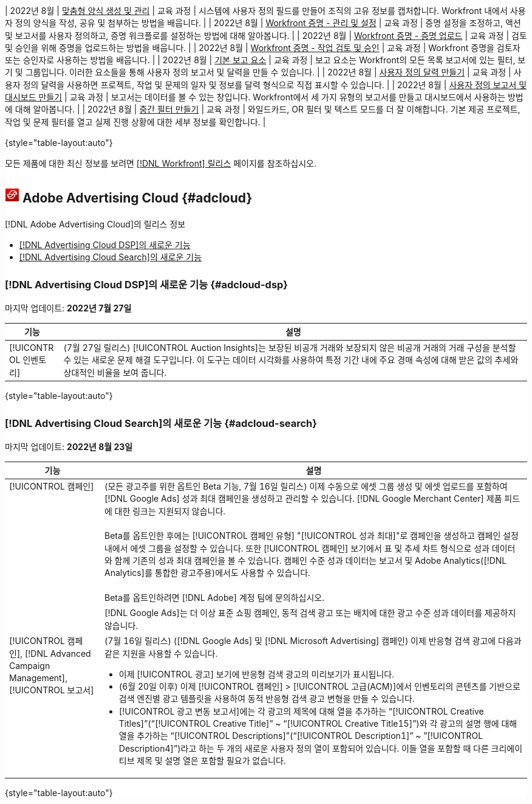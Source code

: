 | 2022년 8월 | [맞춤형 양식 생성 및 관리](https://experienceleague.adobe.com/?recommended=Workfront-A-1-2022.1.customforms) | 교육 과정 | 시스템에 사용자 정의 필드를 만들어 조직의 고유 정보를 캡처합니다. Workfront 내에서 사용자 정의 양식을 작성, 공유 및 첨부하는 방법을 배웁니다. |
| 2022년 8월 | [Workfront 증명 - 관리 및 설정](https://experienceleague.adobe.com/?recommended=Workfront-A-1-2022.3.proof) | 교육 과정 | 증명 설정을 조정하고, 액션 및 보고서를 사용자 정의하고, 증명 워크플로를 설정하는 방법에 대해 알아봅니다. |
| 2022년 8월 | [Workfront 증명 - 증명 업로드](https://experienceleague.adobe.com/?recommended=Workfront-U-1-2022.2.proof) | 교육 과정 | 검토 및 승인을 위해 증명을 업로드하는 방법을 배웁니다. |
| 2022년 8월 | [Workfront 증명 - 작업 검토 및 승인](https://experienceleague.adobe.com/?recommended=Workfront-L-1-2022.1.proof) | 교육 과정 | Workfront 증명을 검토자 또는 승인자로 사용하는 방법을 배웁니다. |
| 2022년 8월 | [기본 보고 요소](https://experienceleague.adobe.com/?recommended=Workfront-U-1-2022.1.reporting) | 교육 과정 | 보고 요소는 Workfront의 모든 목록 보고서에 있는 필터, 보기 및 그룹입니다. 이러한 요소들을 통해 사용자 정의 보고서 및 달력을 만들 수 있습니다. |
| 2022년 8월 | [사용자 정의 달력 만들기](https://experienceleague.adobe.com/?recommended=Workfront-U-1-2022.4.reporting) | 교육 과정 | 사용자 정의 달력을 사용하면 프로젝트, 작업 및 문제의 일자 및 정보를 달력 형식으로 직접 표시할 수 있습니다. |
| 2022년 8월 | [사용자 정의 보고서 및 대시보드 만들기](https://experienceleague.adobe.com/?recommended=Workfront-U-1-2022.3.reporting) | 교육 과정 | 보고서는 데이터를 볼 수 있는 창입니다. Workfront에서 세 가지 유형의 보고서를 만들고 대시보드에서 사용하는 방법에 대해 알아봅니다. |
| 2022년 8월 | [중간 필터 만들기](https://experienceleague.adobe.com/?recommended=Workfront-U-1-2022.2.reporting) | 교육 과정 | 와일드카드, OR 필터 및 텍스트 모드를 더 잘 이해합니다. 기본 제공 프로젝트, 작업 및 문제 필터를 열고 실제 진행 상황에 대한 세부 정보를 확인합니다. |

{style=&quot;table-layout:auto&quot;}

모든 제품에 대한 최신 정보를 보려면 [[!DNL Workfront] 릴리스](https://one.workfront.com/s/product-releases) 페이지를 참조하십시오.

## ![아이콘](/assets/advertising-cloud.png) Adobe Advertising Cloud {#adcloud}

[!DNL Adobe Advertising Cloud]의 릴리스 정보


* [ [!DNL Advertising Cloud DSP]의 새로운 기능](#adcloud-dsp)
* [ [!DNL Advertising Cloud Search]의 새로운 기능](#adcloud-search)




### [!DNL Advertising Cloud DSP]의 새로운 기능 {#adcloud-dsp}

마지막 업데이트: **2022년 7월 27일**

| 기능 | 설명 |
| ------- | ----------- |
| [!UICONTROL 인벤토리] | (7월 27일 릴리스) [!UICONTROL Auction Insights]는 보장된 비공개 거래와 보장되지 않은 비공개 거래의 거래 구성을 분석할 수 있는 새로운 문제 해결 도구입니다. 이 도구는 데이터 시각화를 사용하여 특정 기간 내에 주요 경매 속성에 대해 받은 값의 추세와 상대적인 비율을 보여 줍니다. |

{style=&quot;table-layout:auto&quot;}

### [!DNL Advertising Cloud Search]의 새로운 기능 {#adcloud-search}

마지막 업데이트: **2022년 8월 23일**

| 기능 | 설명 |
| ------- | ----------- |
| [!UICONTROL 캠페인] | (모든 광고주를 위한 옵트인 Beta 기능, 7월 16일 릴리스) 이제 수동으로 에셋 그룹 생성 및 에셋 업로드를 포함하여 [!DNL Google Ads] 성과 최대 캠페인을 생성하고 관리할 수 있습니다. [!DNL Google Merchant Center] 제품 피드에 대한 링크는 지원되지 않습니다.<br><br>Beta를 옵트인한 후에는 [!UICONTROL 캠페인 유형] &quot;[!UICONTROL 성과 최대]&quot;로 캠페인을 생성하고 캠페인 설정 내에서 에셋 그룹을 설정할 수 있습니다. 또한 [!UICONTROL 캠페인] 보기에서 표 및 추세 차트 형식으로 성과 데이터와 함께 기존의 성과 최대 캠페인을 볼 수 있습니다. 캠페인 수준 성과 데이터는 보고서 및 Adobe Analytics([!DNL Analytics]를 통합한 광고주용)에서도 사용할 수 있습니다.<br><br>Beta를 옵트인하려면 [!DNL Adobe] 계정 팀에 문의하십시오. |
|  | [!DNL Google Ads]는 더 이상 표준 쇼핑 캠페인, 동적 검색 광고 또는 배치에 대한 광고 수준 성과 데이터를 제공하지 않습니다. |
| [!UICONTROL 캠페인], [!DNL Advanced Campaign Management], [!UICONTROL 보고서] | (7월 16일 릴리스) ([!DNL Google Ads] 및 [!DNL Microsoft Advertising] 캠페인) 이제 반응형 검색 광고에 다음과 같은 지원을 사용할 수 있습니다.<ul><li>이제 [!UICONTROL 광고] 보기에 반응형 검색 광고의 미리보기가 표시됩니다.</li><li> (6월 20일 이후) 이제 [!UICONTROL 캠페인] > [!UICONTROL 고급(ACM)]에서 인벤토리의 콘텐츠를 기반으로 검색 엔진별 광고 템플릿을 사용하여 동적 반응형 검색 광고 변형을 만들 수 있습니다.</li><li>[!UICONTROL 광고 변동 보고서]에는 각 광고의 제목에 대해 열을 추가하는 “[!UICONTROL Creative Titles]”(“[!UICONTROL Creative Title]” ~ “[!UICONTROL Creative Title15]”)와 각 광고의 설명 행에 대해 열을 추가하는 “[!UICONTROL Descriptions]”(“[!UICONTROL Description1]” ~ ”[!UICONTROL Description4]”)라고 하는 두 개의 새로운 사용자 정의 열이 포함되어 있습니다. 이들 열을 포함할 때 다른 크리에이티브 제목 및 설명 열은 포함할 필요가 없습니다.</li></ul> |

{style=&quot;table-layout:auto&quot;}
